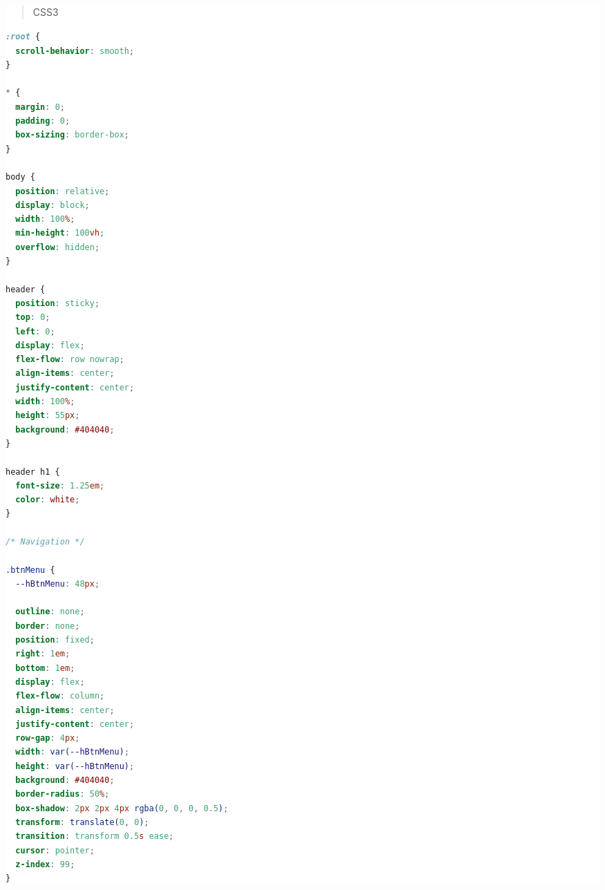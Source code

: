 > CSS3

```css
:root {
  scroll-behavior: smooth;
}

* {
  margin: 0;
  padding: 0;
  box-sizing: border-box;
}

body {
  position: relative;
  display: block;
  width: 100%;
  min-height: 100vh;
  overflow: hidden;
}

header {
  position: sticky;
  top: 0;
  left: 0;
  display: flex;
  flex-flow: row nowrap;
  align-items: center;
  justify-content: center;
  width: 100%;
  height: 55px;
  background: #404040;
}

header h1 {
  font-size: 1.25em;
  color: white;
}

/* Navigation */

.btnMenu {
  --hBtnMenu: 48px;

  outline: none;
  border: none;
  position: fixed;
  right: 1em;
  bottom: 1em;
  display: flex;
  flex-flow: column;
  align-items: center;
  justify-content: center;
  row-gap: 4px;
  width: var(--hBtnMenu);
  height: var(--hBtnMenu);
  background: #404040;
  border-radius: 50%;
  box-shadow: 2px 2px 4px rgba(0, 0, 0, 0.5);
  transform: translate(0, 0);
  transition: transform 0.5s ease;
  cursor: pointer;
  z-index: 99;
}
```